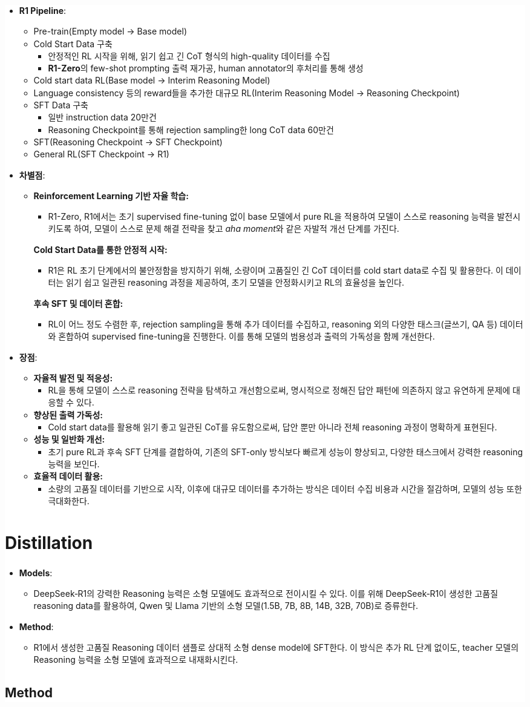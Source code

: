 - **R1 Pipeline**:
  - Pre-train(Empty model -> Base model)
  - Cold Start Data 구축
    - 안정적인 RL 시작을 위해, 읽기 쉽고 긴 CoT 형식의 high-quality 데이터를 수집
    - **R1-Zero**의 few-shot prompting 출력 재가공, human annotator의 후처리를 통해 생성
  - Cold start data RL(Base model -> Interim Reasoning Model)
  -  Language consistency 등의 reward들을 추가한 대규모 RL(Interim Reasoning Model ->  Reasoning Checkpoint)
  - SFT Data 구축
    - 일반 instruction data 20만건
    - Reasoning Checkpoint를 통해 rejection sampling한 long CoT data 60만건
  - SFT(Reasoning Checkpoint -> SFT Checkpoint)
  - General RL(SFT Checkpoint -> R1)
  
- **차별점**:

  - **Reinforcement Learning 기반 자율 학습:**

    - R1-Zero, R1에서는 초기 supervised fine-tuning 없이 base 모델에서 pure RL을 적용하여 모델이 스스로 reasoning 능력을 발전시키도록 하여, 모델이 스스로 문제 해결 전략을 찾고 *aha moment*와 같은 자발적 개선 단계를 가진다.

    **Cold Start Data를 통한 안정적 시작:**

    - R1은 RL 초기 단계에서의 불안정함을 방지하기 위해, 소량이며 고품질인 긴 CoT 데이터를 cold start data로 수집 및 활용한다. 이 데이터는 읽기 쉽고 일관된 reasoning 과정을 제공하여, 초기 모델을 안정화시키고 RL의 효율성을 높인다.

    **후속 SFT 및 데이터 혼합:**

    - RL이 어느 정도 수렴한 후, rejection sampling을 통해 추가 데이터를 수집하고, reasoning 외의 다양한 태스크(글쓰기, QA 등) 데이터와 혼합하여 supervised fine-tuning을 진행한다. 이를 통해 모델의 범용성과 출력의 가독성을 함께 개선한다.

- **장점**:

  - **자율적 발전 및 적응성:**
    - RL을 통해 모델이 스스로 reasoning 전략을 탐색하고 개선함으로써, 명시적으로 정해진 답안 패턴에 의존하지 않고 유연하게 문제에 대응할 수 있다.
  - **향상된 출력 가독성:**
    - Cold start data를 활용해 읽기 좋고 일관된 CoT를 유도함으로써, 답안 뿐만 아니라 전체 reasoning 과정이 명확하게 표현된다.
  - **성능 및 일반화 개선:**
    - 초기 pure RL과 후속 SFT 단계를 결합하여, 기존의 SFT-only 방식보다 빠르게 성능이 향상되고, 다양한 태스크에서 강력한 reasoning 능력을 보인다.
  - **효율적 데이터 활용:**
    - 소량의 고품질 데이터를 기반으로 시작, 이후에 대규모 데이터를 추가하는 방식은 데이터 수집 비용과 시간을 절감하며, 모델의 성능 또한 극대화한다.




# Distillation

+ **Models**:
  + DeepSeek‑R1의 강력한 Reasoning 능력은 소형 모델에도 효과적으로 전이시킬 수 있다. 이를 위해 DeepSeek‑R1이 생성한 고품질 reasoning data를 활용하여, Qwen 및 Llama 기반의 소형 모델(1.5B, 7B, 8B, 14B, 32B, 70B)로 증류한다.
  
+ **Method**:
  + R1에서 생성한 고품질 Reasoning 데이터 샘플로 상대적 소형 dense model에 SFT한다. 이 방식은 추가 RL 단계 없이도, teacher 모델의 Reasoning 능력을 소형 모델에 효과적으로 내재화시킨다.




## Method
